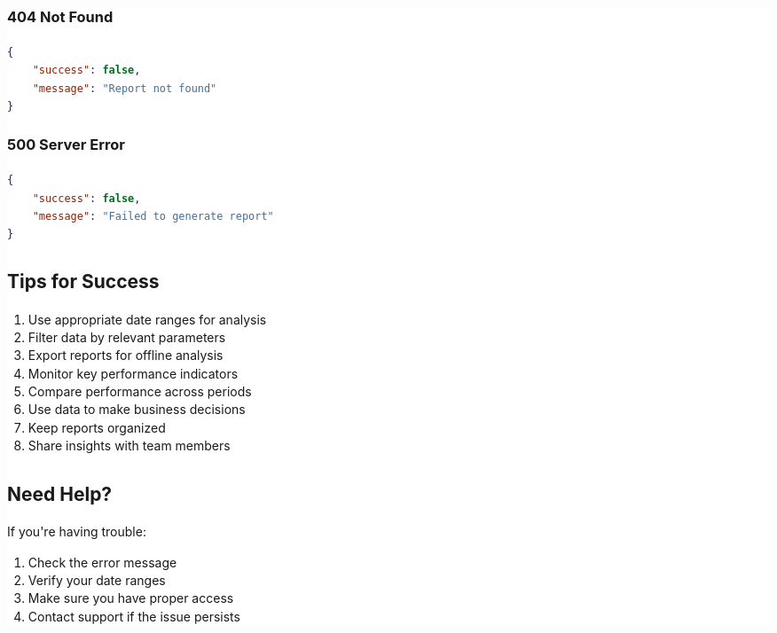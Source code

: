 ### 404 Not Found
```json
{
    "success": false,
    "message": "Report not found"
}
```

### 500 Server Error
```json
{
    "success": false,
    "message": "Failed to generate report"
}
```

## Tips for Success
1. Use appropriate date ranges for analysis
2. Filter data by relevant parameters
3. Export reports for offline analysis
4. Monitor key performance indicators
5. Compare performance across periods
6. Use data to make business decisions
7. Keep reports organized
8. Share insights with team members

## Need Help?
If you're having trouble:
1. Check the error message
2. Verify your date ranges
3. Make sure you have proper access
4. Contact support if the issue persists 